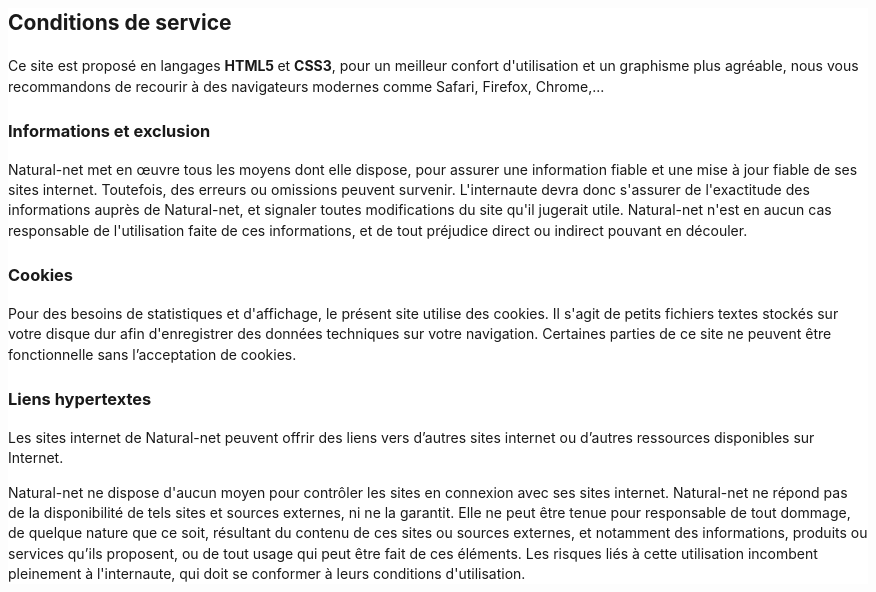 

</p>
<h2>Conditions de service</h2>
<p>



</p>
<p>Ce site est proposé en langages <strong>HTML5 </strong>et <strong>CSS3</strong>, pour un meilleur confort d'utilisation et un graphisme plus agréable, nous vous recommandons de recourir à des navigateurs modernes comme Safari, Firefox, Chrome,...</p>
<p>



</p>
<h3>Informations et exclusion</h3>
<p>



</p>
<p>Natural-net met en œuvre tous les moyens dont elle dispose, pour assurer une information fiable et une mise à jour fiable de ses sites internet. Toutefois, des erreurs ou omissions peuvent survenir. L'internaute devra donc s'assurer de l'exactitude des informations auprès de Natural-net, et signaler toutes modifications du site qu'il jugerait utile. Natural-net n'est en aucun cas responsable de l'utilisation faite de ces informations, et de tout préjudice direct ou indirect pouvant en découler.</p>
<p>



</p>
<h3>Cookies</h3>
<p>



</p>
<p>Pour des besoins de statistiques et d'affichage, le présent site utilise des cookies. Il s'agit de petits fichiers textes stockés sur votre disque dur afin d'enregistrer des données techniques sur votre navigation. Certaines parties de ce site ne peuvent être fonctionnelle sans l’acceptation de cookies.</p>
<p>



</p>
<h3>Liens hypertextes</h3>
<p>



</p>
<p>Les sites internet de Natural-net peuvent offrir des liens vers d’autres sites internet ou d’autres ressources disponibles sur Internet.</p>
<p>



</p>
<p>Natural-net ne dispose d'aucun moyen pour contrôler les sites en connexion avec ses sites internet. Natural-net ne répond pas de la disponibilité de tels sites et sources externes, ni ne la garantit. Elle ne peut être tenue pour responsable de tout dommage, de quelque nature que ce soit, résultant du contenu de ces sites ou sources externes, et notamment des informations, produits ou services qu’ils proposent, ou de tout usage qui peut être fait de ces éléments. Les risques liés à cette utilisation incombent pleinement à l'internaute, qui doit se conformer à leurs conditions d'utilisation.</p>
<p>
